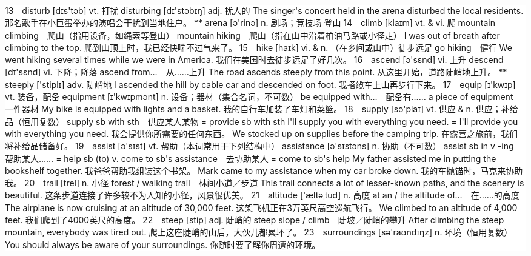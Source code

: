 13　disturb [dɪs'təb] vt. 打扰
disturbing [dɪ'stəbɪŋ] adj. 扰人的
The singer's concert held in the arena disturbed the local residents.
那名歌手在小巨蛋举办的演唱会干扰到当地住户。
** arena [ə'rinə] n. 剧场；竞技场
登山
14　climb [klaɪm] vt. & vi. 爬
mountain climbing　爬山（指用设备，如绳索等登山）
mountain hiking　爬山（指在山中沿着柏油马路或小径走）
I was out of breath after climbing to the top.
爬到山顶上时，我已经快喘不过气来了。
15　hike [haɪk] vi. & n. （在乡间或山中）徒步远足
go hiking　健行
We went hiking several times while we were in America.
我们在美国时去徒步远足了好几次。
16　ascend [ə'sεnd] vi. 上升
descend [dɪ'sεnd] vi. 下降；降落
ascend from…　从……上升
The road ascends steeply from this point.
从这里开始，道路陡峭地上升。
** steeply ['stiplɪ] adv. 陡峭地
I ascended the hill by cable car and descended on foot.
我搭缆车上山再步行下来。
17　equip [ɪ'kwɪp] vt. 装备，配备
equipment [ɪ'kwɪpmənt] n. 设备；器材（集合名词，不可数）
be equipped with…　配备有……
a piece of equipment　一件器材
My bike is equipped with lights and a basket.
我的自行车加装了车灯和菜篮。
18　supply [sə'plaɪ] vt. 供应 & n. 供应；补给品（恒用复数）
supply sb with sth　供应某人某物
= provide sb with sth
I'll supply you with everything you need.
= I'll provide you with everything you need.
我会提供你所需要的任何东西。
We stocked up on supplies before the camping trip.
在露营之旅前，我们将补给品储备好。
19　assist [ə'sɪst] vt. 帮助（本词常用于下列结构中）
assistance [ə'sɪstəns] n. 协助（不可数）
assist sb in v -ing　帮助某人……
= help sb (to) v.
come to sb's assistance　去协助某人
= come to sb's help
My father assisted me in putting the bookshelf together.
我爸爸帮助我组装这个书架。
Mark came to my assistance when my car broke down.
我的车抛锚时，马克来协助我。
20　trail [trel] n. 小径
forest / walking trail　林间小道／步道
This trail connects a lot of lesser-known paths, and the scenery is beautiful.
这条步道连接了许多较不为人知的小径，风景很优美。
21　altitude ['æltəˌtud] n. 高度
at an / the altitude of…　在……的高度
The airplane is now cruising at an altitude of 30,000 feet.
这架飞机正在3万英尺高空巡航飞行。
We climbed to an altitude of 4,000 feet.
我们爬到了4000英尺的高度。
22　steep [stip] adj. 陡峭的
steep slope / climb　陡坡／陡峭的攀升
After climbing the steep mountain, everybody was tired out.
爬上这座陡峭的山后，大伙儿都累坏了。
23　surroundings [sə'raʊndɪŋz] n. 环境（恒用复数）
You should always be aware of your surroundings.
你随时要了解你周遭的环境。